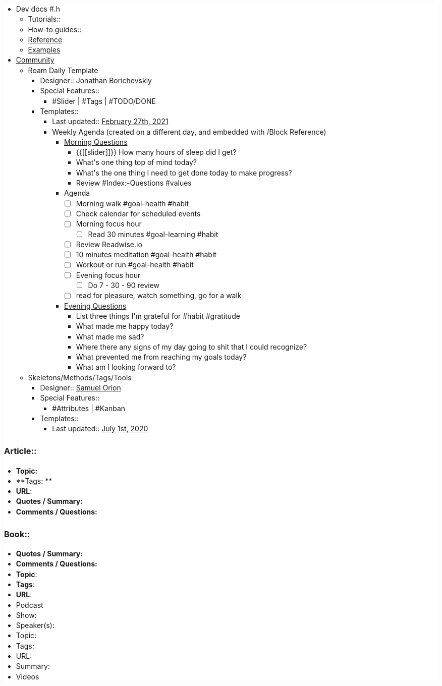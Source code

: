 - Dev docs #.h
    - Tutorials::
    - How-to guides::
    - [Reference](Reference.md)
    - [Examples](Examples.md)
- [Community](Community.md)
    - Roam Daily Template
        - Designer:: [Jonathan Borichevskiy](Jonathan%20Borichevskiy.md)
        - Special Features::
            - #Slider | #Tags | #TODO/DONE
        - Templates::
            - Last updated:: [February 27th, 2021](February%2027th%2C%202021.md)
            - Weekly Agenda (created on a different day, and embedded with /Block Reference)
                - [Morning Questions](Morning%20Questions.md)
                    - {{[[slider]]}} How many hours of sleep did I get?
                    - What's one thing top of mind today?
                    - What's the one thing I need to get done today to make progress?
                    - Review #Index:-Questions #values
                - Agenda
                    - [ ] Morning walk #goal-health #habit
                    - [ ] Check calendar for scheduled events
                    - [ ] Morning focus hour
                        - [ ] Read 30 minutes #goal-learning #habit
                    - [ ] Review Readwise.io
                    - [ ] 10 minutes meditation #goal-health #habit
                    - [ ] Workout or run #goal-health #habit
                    - [ ] Evening focus hour
                        - [ ] Do 7 - 30 - 90 review
                    - [ ] read for pleasure, watch something, go for a walk
                - [Evening Questions](Evening%20Questions.md)
                    - List three things I'm grateful for #habit #gratitude
                    - What made me happy today?
                    - What made me sad?
                    - Where there any signs of my day going to shit that I could recognize?
                    - What prevented me from reaching my goals today?
                    - What am I looking forward to?
    - Skeletons/Methods/Tags/Tools
        - Designer:: [Samuel Orion](Samuel%20Orion.md)
        - Special Features::
            - #Attributes | #Kanban
        - Templates::
            - Last updated:: [July 1st, 2020](July%201st%2C%202020.md)
### Article::
- **Topic:**
- **Tags: **
- **URL**:
- **Quotes / Summary:**
- **Comments / Questions:**
### Book::
- **Quotes / Summary:**
- **Comments / Questions:**
- **Topic**:
- **Tags**:
- **URL**:
- Podcast
- Show:
- Speaker(s):
- Topic:
- Tags:
- URL:
- Summary:
- Videos